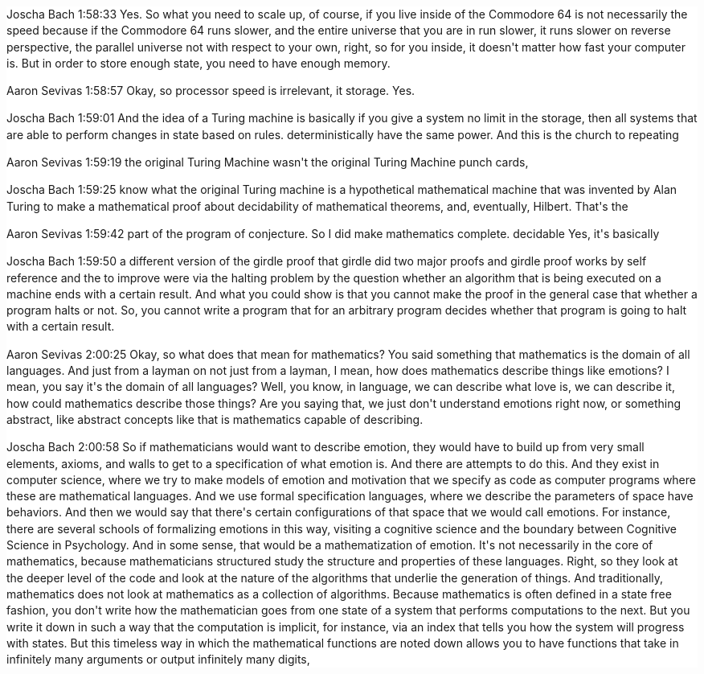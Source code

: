Joscha Bach 1:58:33
Yes. So what you need to scale up, of course, if you live inside of the Commodore 64 is not necessarily the speed because if the Commodore 64 runs slower, and the entire universe that you are in run slower, it runs slower on reverse perspective, the parallel universe not with respect to your own, right, so for you inside, it doesn't matter how fast your computer is. But in order to store enough state, you need to have enough memory.

Aaron Sevivas 1:58:57
Okay, so processor speed is irrelevant, it storage. Yes.

Joscha Bach 1:59:01
And the idea of a Turing machine is basically if you give a system no limit in the storage, then all systems that are able to perform changes in state based on rules. deterministically have the same power. And this is the church to repeating

Aaron Sevivas 1:59:19
the original Turing Machine wasn't the original Turing Machine punch cards,

Joscha Bach 1:59:25
know what the original Turing machine is a hypothetical mathematical machine that was invented by Alan Turing to make a mathematical proof about decidability of mathematical theorems, and, eventually, Hilbert. That's the

Aaron Sevivas 1:59:42
part of the program of conjecture. So I did make mathematics complete. decidable Yes, it's basically

Joscha Bach 1:59:50
a different version of the girdle proof that girdle did two major proofs and girdle proof works by self reference and the to improve were via the halting problem by the question whether an algorithm that is being executed on a machine ends with a certain result. And what you could show is that you cannot make the proof in the general case that whether a program halts or not. So, you cannot write a program that for an arbitrary program decides whether that program is going to halt with a certain result.

Aaron Sevivas 2:00:25
Okay, so what does that mean for mathematics? You said something that mathematics is the domain of all languages. And just from a layman on not just from a layman, I mean, how does mathematics describe things like emotions? I mean, you say it's the domain of all languages? Well, you know, in language, we can describe what love is, we can describe it, how could mathematics describe those things? Are you saying that, we just don't understand emotions right now, or something abstract, like abstract concepts like that is mathematics capable of describing.

Joscha Bach 2:00:58
So if mathematicians would want to describe emotion, they would have to build up from very small elements, axioms, and walls to get to a specification of what emotion is. And there are attempts to do this. And they exist in computer science, where we try to make models of emotion and motivation that we specify as code as computer programs where these are mathematical languages. And we use formal specification languages, where we describe the parameters of space have behaviors. And then we would say that there's certain configurations of that space that we would call emotions. For instance, there are several schools of formalizing emotions in this way, visiting a cognitive science and the boundary between Cognitive Science in Psychology. And in some sense, that would be a mathematization of emotion. It's not necessarily in the core of mathematics, because mathematicians structured study the structure and properties of these languages. Right, so they look at the deeper level of the code and look at the nature of the algorithms that underlie the generation of things. And traditionally, mathematics does not look at mathematics as a collection of algorithms. Because mathematics is often defined in a state free fashion, you don't write how the mathematician goes from one state of a system that performs computations to the next. But you write it down in such a way that the computation is implicit, for instance, via an index that tells you how the system will progress with states. But this timeless way in which the mathematical functions are noted down allows you to have functions that take in infinitely many arguments or output infinitely many digits,
